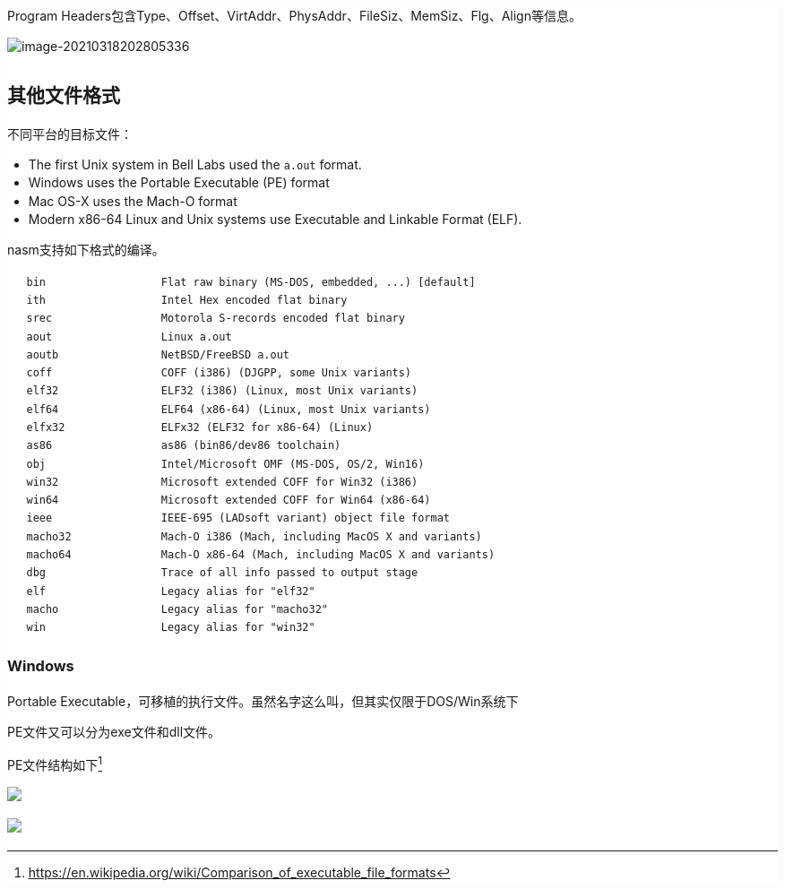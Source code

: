 
Program Headers包含Type、Offset、VirtAddr、PhysAddr、FileSiz、MemSiz、Flg、Align等信息。

![image-20210318202805336](C:\Users\Five\Desktop\note\img\image-20210318202805336.png)



## 其他文件格式

不同平台的目标文件：

* The first Unix system in Bell Labs used the `a.out` format.
* Windows uses the Portable Executable (PE) format
* Mac OS-X uses the Mach-O format
* Modern x86-64 Linux and Unix systems use Executable and Linkable Format (ELF).



nasm支持如下格式的编译。

```
   bin                  Flat raw binary (MS-DOS, embedded, ...) [default]
   ith                  Intel Hex encoded flat binary
   srec                 Motorola S-records encoded flat binary
   aout                 Linux a.out
   aoutb                NetBSD/FreeBSD a.out
   coff                 COFF (i386) (DJGPP, some Unix variants)
   elf32                ELF32 (i386) (Linux, most Unix variants)
   elf64                ELF64 (x86-64) (Linux, most Unix variants)
   elfx32               ELFx32 (ELF32 for x86-64) (Linux)
   as86                 as86 (bin86/dev86 toolchain)
   obj                  Intel/Microsoft OMF (MS-DOS, OS/2, Win16)
   win32                Microsoft extended COFF for Win32 (i386)
   win64                Microsoft extended COFF for Win64 (x86-64)
   ieee                 IEEE-695 (LADsoft variant) object file format
   macho32              Mach-O i386 (Mach, including MacOS X and variants)
   macho64              Mach-O x86-64 (Mach, including MacOS X and variants)
   dbg                  Trace of all info passed to output stage
   elf                  Legacy alias for "elf32"
   macho                Legacy alias for "macho32"
   win                  Legacy alias for "win32"
```

### Windows

Portable Executable，可移植的执行文件。虽然名字这么叫，但其实仅限于DOS/Win系统下

PE文件又可以分为exe文件和dll文件。

PE文件结构如下[^3]

![](C:/Users/Five/Desktop/note/img/20190306224929442.png)

![](C:/Users/Five/Desktop/note/img/20190306225025670.jpg)



[^2]: https://blog.csdn.net/abc_12366/article/details/88205670
[^3]: https://en.wikipedia.org/wiki/Comparison_of_executable_file_formats
[^4]: https://bbs.pediy.com/thread-255670.htm
[^5]: https://en.wikipedia.org/wiki/Executable_and_Linkable_Format